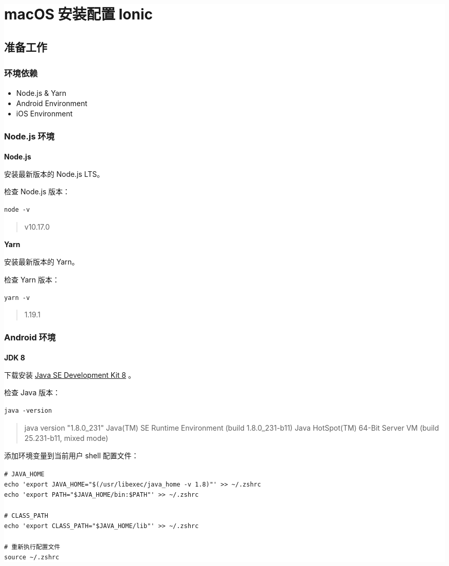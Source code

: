 # macOS 安装配置 Ionic

## 准备工作

### 环境依赖

* Node.js & Yarn
* Android Environment
* iOS Environment

### Node.js 环境

**Node.js**

安装最新版本的 Node.js LTS。

检查 Node.js 版本：

```shell
node -v
```

> v10.17.0

**Yarn**

安装最新版本的 Yarn。

检查 Yarn 版本：

```shell
yarn -v
```

> 1.19.1

### Android 环境

**JDK 8**

下载安装 [Java SE Development Kit 8](https://www.oracle.com/technetwork/java/javase/downloads/jdk8-downloads-2133151.html) 。

检查 Java 版本：

```shell
java -version
```

> java version "1.8.0_231"
> Java(TM) SE Runtime Environment (build 1.8.0_231-b11)
> Java HotSpot(TM) 64-Bit Server VM (build 25.231-b11, mixed mode)

添加环境变量到当前用户 shell 配置文件：

```shell
# JAVA_HOME
echo 'export JAVA_HOME="$(/usr/libexec/java_home -v 1.8)"' >> ~/.zshrc
echo 'export PATH="$JAVA_HOME/bin:$PATH"' >> ~/.zshrc

# CLASS_PATH
echo 'export CLASS_PATH="$JAVA_HOME/lib"' >> ~/.zshrc

# 重新执行配置文件
source ~/.zshrc
```
